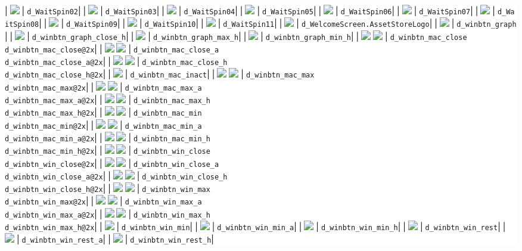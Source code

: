 | ![](icons/d_WaitSpin02.png) | `d_WaitSpin02`|
| ![](icons/d_WaitSpin03.png) | `d_WaitSpin03`|
| ![](icons/d_WaitSpin04.png) | `d_WaitSpin04`|
| ![](icons/d_WaitSpin05.png) | `d_WaitSpin05`|
| ![](icons/d_WaitSpin06.png) | `d_WaitSpin06`|
| ![](icons/d_WaitSpin07.png) | `d_WaitSpin07`|
| ![](icons/d_WaitSpin08.png) | `d_WaitSpin08`|
| ![](icons/d_WaitSpin09.png) | `d_WaitSpin09`|
| ![](icons/d_WaitSpin10.png) | `d_WaitSpin10`|
| ![](icons/d_WaitSpin11.png) | `d_WaitSpin11`|
| ![](icons/d_WelcomeScreen.AssetStoreLogo.png) | `d_WelcomeScreen.AssetStoreLogo`|
| ![](icons/d_winbtn_graph.png) | `d_winbtn_graph`|
| ![](icons/d_winbtn_graph_close_h.png) | `d_winbtn_graph_close_h`|
| ![](icons/d_winbtn_graph_max_h.png) | `d_winbtn_graph_max_h`|
| ![](icons/d_winbtn_graph_min_h.png) | `d_winbtn_graph_min_h`|
| ![](icons/d_winbtn_mac_close.png) ![](icons/d_winbtn_mac_close@2x.png) | `d_winbtn_mac_close`<br/>`d_winbtn_mac_close@2x`|
| ![](icons/d_winbtn_mac_close_a.png) ![](icons/d_winbtn_mac_close_a@2x.png) | `d_winbtn_mac_close_a`<br/>`d_winbtn_mac_close_a@2x`|
| ![](icons/d_winbtn_mac_close_h.png) ![](icons/d_winbtn_mac_close_h@2x.png) | `d_winbtn_mac_close_h`<br/>`d_winbtn_mac_close_h@2x`|
| ![](icons/d_winbtn_mac_inact.png) | `d_winbtn_mac_inact`|
| ![](icons/d_winbtn_mac_max.png) ![](icons/d_winbtn_mac_max@2x.png) | `d_winbtn_mac_max`<br/>`d_winbtn_mac_max@2x`|
| ![](icons/d_winbtn_mac_max_a.png) ![](icons/d_winbtn_mac_max_a@2x.png) | `d_winbtn_mac_max_a`<br/>`d_winbtn_mac_max_a@2x`|
| ![](icons/d_winbtn_mac_max_h.png) ![](icons/d_winbtn_mac_max_h@2x.png) | `d_winbtn_mac_max_h`<br/>`d_winbtn_mac_max_h@2x`|
| ![](icons/d_winbtn_mac_min.png) ![](icons/d_winbtn_mac_min@2x.png) | `d_winbtn_mac_min`<br/>`d_winbtn_mac_min@2x`|
| ![](icons/d_winbtn_mac_min_a.png) ![](icons/d_winbtn_mac_min_a@2x.png) | `d_winbtn_mac_min_a`<br/>`d_winbtn_mac_min_a@2x`|
| ![](icons/d_winbtn_mac_min_h.png) ![](icons/d_winbtn_mac_min_h@2x.png) | `d_winbtn_mac_min_h`<br/>`d_winbtn_mac_min_h@2x`|
| ![](icons/d_winbtn_win_close.png) ![](icons/d_winbtn_win_close@2x.png) | `d_winbtn_win_close`<br/>`d_winbtn_win_close@2x`|
| ![](icons/d_winbtn_win_close_a.png) ![](icons/d_winbtn_win_close_a@2x.png) | `d_winbtn_win_close_a`<br/>`d_winbtn_win_close_a@2x`|
| ![](icons/d_winbtn_win_close_h.png) ![](icons/d_winbtn_win_close_h@2x.png) | `d_winbtn_win_close_h`<br/>`d_winbtn_win_close_h@2x`|
| ![](icons/d_winbtn_win_max.png) ![](icons/d_winbtn_win_max@2x.png) | `d_winbtn_win_max`<br/>`d_winbtn_win_max@2x`|
| ![](icons/d_winbtn_win_max_a.png) ![](icons/d_winbtn_win_max_a@2x.png) | `d_winbtn_win_max_a`<br/>`d_winbtn_win_max_a@2x`|
| ![](icons/d_winbtn_win_max_h.png) ![](icons/d_winbtn_win_max_h@2x.png) | `d_winbtn_win_max_h`<br/>`d_winbtn_win_max_h@2x`|
| ![](icons/d_winbtn_win_min.png) | `d_winbtn_win_min`|
| ![](icons/d_winbtn_win_min_a.png) | `d_winbtn_win_min_a`|
| ![](icons/d_winbtn_win_min_h.png) | `d_winbtn_win_min_h`|
| ![](icons/d_winbtn_win_rest.png) | `d_winbtn_win_rest`|
| ![](icons/d_winbtn_win_rest_a.png) | `d_winbtn_win_rest_a`|
| ![](icons/d_winbtn_win_rest_h.png) | `d_winbtn_win_rest_h`|
